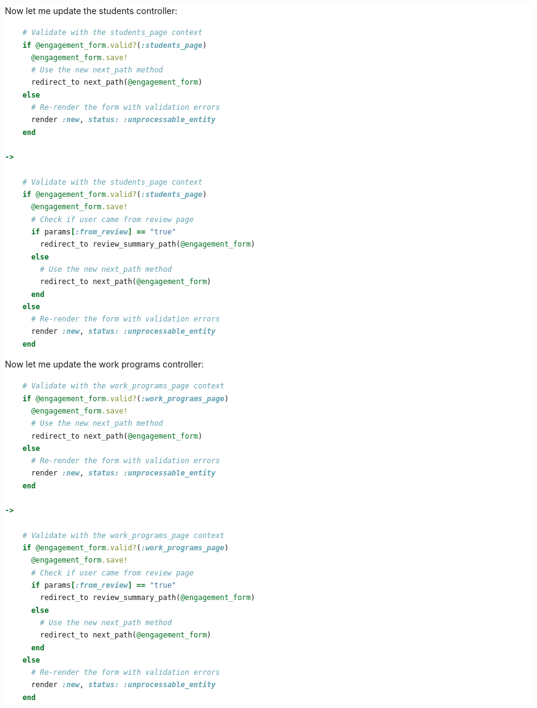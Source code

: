 Now let me update the students controller:


```ruby
    # Validate with the students_page context
    if @engagement_form.valid?(:students_page)
      @engagement_form.save!
      # Use the new next_path method
      redirect_to next_path(@engagement_form)
    else
      # Re-render the form with validation errors
      render :new, status: :unprocessable_entity
    end

->

    # Validate with the students_page context
    if @engagement_form.valid?(:students_page)
      @engagement_form.save!
      # Check if user came from review page
      if params[:from_review] == "true"
        redirect_to review_summary_path(@engagement_form)
      else
        # Use the new next_path method
        redirect_to next_path(@engagement_form)
      end
    else
      # Re-render the form with validation errors
      render :new, status: :unprocessable_entity
    end
```

Now let me update the work programs controller:


```ruby
    # Validate with the work_programs_page context
    if @engagement_form.valid?(:work_programs_page)
      @engagement_form.save!
      # Use the new next_path method
      redirect_to next_path(@engagement_form)
    else
      # Re-render the form with validation errors
      render :new, status: :unprocessable_entity
    end

->

    # Validate with the work_programs_page context
    if @engagement_form.valid?(:work_programs_page)
      @engagement_form.save!
      # Check if user came from review page
      if params[:from_review] == "true"
        redirect_to review_summary_path(@engagement_form)
      else
        # Use the new next_path method
        redirect_to next_path(@engagement_form)
      end
    else
      # Re-render the form with validation errors
      render :new, status: :unprocessable_entity
    end
```

